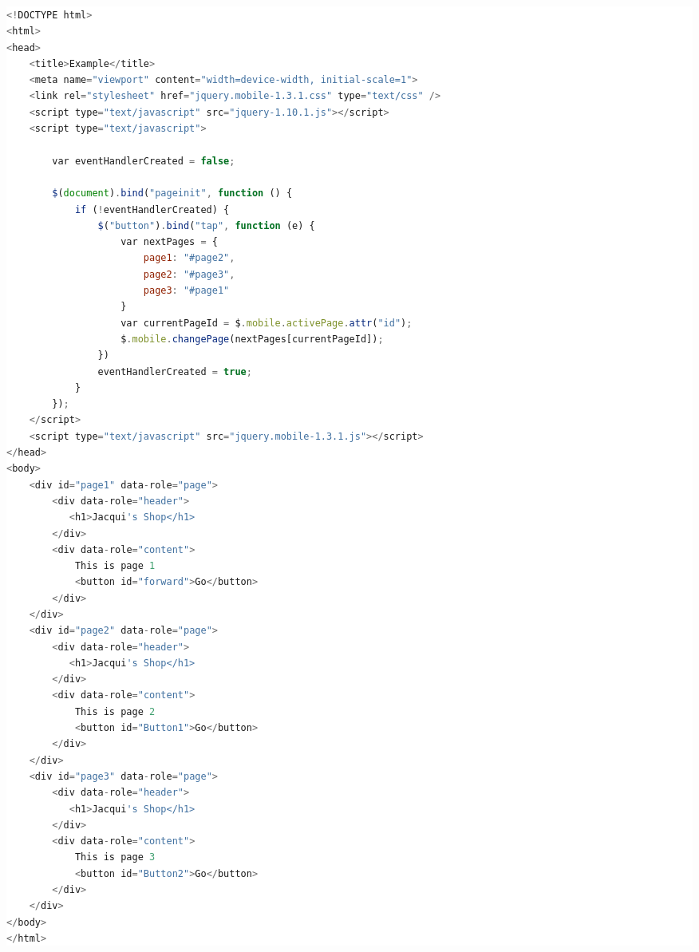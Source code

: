 ```js
<!DOCTYPE html>
<html>
<head>
    <title>Example</title>
    <meta name="viewport" content="width=device-width, initial-scale=1">
    <link rel="stylesheet" href="jquery.mobile-1.3.1.css" type="text/css" />
    <script type="text/javascript" src="jquery-1.10.1.js"></script>
    <script type="text/javascript">

        var eventHandlerCreated = false;

        $(document).bind("pageinit", function () {
            if (!eventHandlerCreated) {
                $("button").bind("tap", function (e) {
                    var nextPages = {
                        page1: "#page2",
                        page2: "#page3",
                        page3: "#page1"
                    }
                    var currentPageId = $.mobile.activePage.attr("id");
                    $.mobile.changePage(nextPages[currentPageId]);
                })
                eventHandlerCreated = true;
            }
        });
    </script>
    <script type="text/javascript" src="jquery.mobile-1.3.1.js"></script>
</head>
<body>
    <div id="page1" data-role="page">
        <div data-role="header">
           <h1>Jacqui's Shop</h1>
        </div>
        <div data-role="content">
            This is page 1
            <button id="forward">Go</button>
        </div>
    </div>
    <div id="page2" data-role="page">
        <div data-role="header">
           <h1>Jacqui's Shop</h1>
        </div>
        <div data-role="content">
            This is page 2
            <button id="Button1">Go</button>
        </div>
    </div>
    <div id="page3" data-role="page">
        <div data-role="header">
           <h1>Jacqui's Shop</h1>
        </div>
        <div data-role="content">
            This is page 3
            <button id="Button2">Go</button>
        </div>
    </div>
</body>
</html>
```
